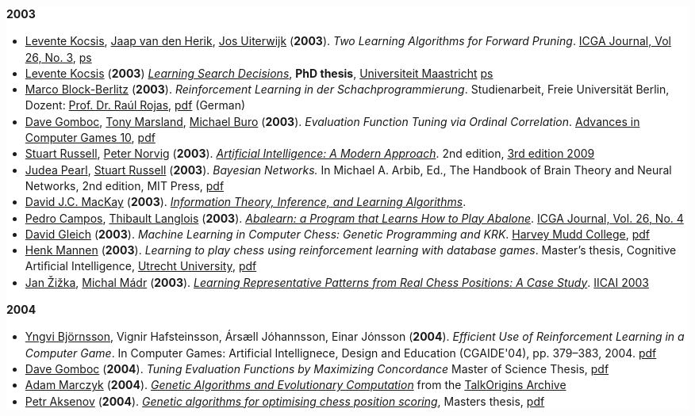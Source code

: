 
**2003**



* [Levente Kocsis](Levente_Kocsis "Levente Kocsis"), [Jaap van den Herik](Jaap_van_den_Herik "Jaap van den Herik"), [Jos Uiterwijk](Jos_Uiterwijk "Jos Uiterwijk") (**2003**). *Two Learning Algorithms for Forward Pruning*. [ICGA Journal, Vol 26, No. 3](ICGA_Journal#26_3 "ICGA Journal"), [ps](http://zaphod.aml.sztaki.hu/papers/kocsis-ICGA03.ps)
* [Levente Kocsis](Levente_Kocsis "Levente Kocsis") (**2003**) *[Learning Search Decisions](http://www.cs.unimaas.nl/%7Euiterwyk/KocsisPhD.htm)*, **PhD thesis**, [Universiteit Maastricht](Maastricht_University "Maastricht University") [ps](http://zaphod.aml.sztaki.hu/papers/kocsis-thesis.ps)
* [Marco Block-Berlitz](Marco_Block-Berlitz "Marco Block-Berlitz") (**2003**). *Reinforcement Learning in der Schachprogrammierung*. Studienarbeit, Freie Universität Berlin, Dozent: [Prof. Dr. Raúl Rojas](Ra%C3%BAl_Rojas "Raúl Rojas"), [pdf](http://page.mi.fu-berlin.de/block/Skripte/Reinforcement.pdf) (German)
* [Dave Gomboc](Dave_Gomboc "Dave Gomboc"), [Tony Marsland](Tony_Marsland "Tony Marsland"), [Michael Buro](Michael_Buro "Michael Buro") (**2003**). *Evaluation Function Tuning via Ordinal Correlation*. [Advances in Computer Games 10](Advances_in_Computer_Games_10 "Advances in Computer Games 10"), [pdf](http://www.top-5000.nl/ps/Dave%20Gomboc%20-%20Evaluation%20Tuning.pdf)
* [Stuart Russell](Stuart_Russell "Stuart Russell"), [Peter Norvig](Peter_Norvig "Peter Norvig") (**2003**). *[Artificial Intelligence: A Modern Approach](http://aima.cs.berkeley.edu/)*. 2nd edition, [3rd edition 2009](http://books.google.com/books?id=8jZBksh-bUMC&dq=isbn:0137903952&hl=en)
* [Judea Pearl](Judea_Pearl "Judea Pearl"), [Stuart Russell](Stuart_Russell "Stuart Russell") (**2003**). *Bayesian Networks.* In Michael A. Arbib, Ed., The Handbook of Brain Theory and Neural Networks, 2nd edition, MIT Press, [pdf](http://www.cs.berkeley.edu/~russell/papers/hbtnn-bn.pdf)
* [David J.C. MacKay](http://www.inference.phy.cam.ac.uk/mackay/) (**2003**). *[Information Theory, Inference, and Learning Algorithms](http://www.inference.phy.cam.ac.uk/mackay/itila/)*.
* [Pedro Campos](index.php?title=Pedro_Campos&action=edit&redlink=1 "Pedro Campos (page does not exist)"), [Thibault Langlois](index.php?title=Thibault_Langlois&action=edit&redlink=1 "Thibault Langlois (page does not exist)") (**2003**). *[Abalearn: a Program that Learns How to Play Abalone](http://ilk.uvt.nl/icga/journal/contents/content26-4.htm#ABALEARN)*. [ICGA Journal, Vol. 26, No. 4](ICGA_Journal#26_4 "ICGA Journal")
* [David Gleich](index.php?title=David_Gleich&action=edit&redlink=1 "David Gleich (page does not exist)") (**2003**). *Machine Learning in Computer Chess: Genetic Programming and KRK*. [Harvey Mudd College](https://en.wikipedia.org/wiki/Harvey_Mudd_College), [pdf](http://www.cs.purdue.edu/homes/dgleich/publications/Gleich%202003%20-%20Machine%20Learning%20in%20Computer%20Chess.pdf)
* [Henk Mannen](Henk_Mannen "Henk Mannen") (**2003**). *Learning to play chess using reinforcement learning with database games*. Master’s thesis, Cognitive Artiﬁcial Intelligence, [Utrecht University](https://en.wikipedia.org/wiki/Utrecht_University), [pdf](https://citeseerx.ist.psu.edu/viewdoc/download?doi=10.1.1.109.810&rep=rep1&type=pdf)
* [Jan Žižka](index.php?title=Jan_%C5%BDi%C5%BEka&action=edit&redlink=1 "Jan Žižka (page does not exist)"), [Michal Mádr](index.php?title=Michal_M%C3%A1dr&action=edit&redlink=1 "Michal Mádr (page does not exist)") (**2003**). *[Learning Representative Patterns from Real Chess Positions: A Case Study](https://www.muni.cz/research/publications/490371)*. [IICAI 2003](http://dblp.uni-trier.de/db/conf/iicai/iicai2003.html#ZizkaM03)


**2004**



* [Yngvi Björnsson](Yngvi_Bj%C3%B6rnsson "Yngvi Björnsson"), Vignir Hafsteinsson, Ársæll Jóhannsson, Einar Jónsson (**2004**). *Efficient Use of Reinforcement Learning in a Computer Game*. In Computer Games: Artificial Intellignece, Design and Education (CGAIDE'04), pp. 379–383, 2004. [pdf](http://www.ru.is/faculty/yngvi/pdf/BjornssonHJJ04.pdf)
* [Dave Gomboc](Dave_Gomboc "Dave Gomboc") (**2004**). *Tuning Evaluation Functions by Maximizing Concordance* Master of Science Thesis, [pdf](http://people.ict.usc.edu/%7Egomboc/publications/2004/M.Sc.-Thesis.online.pdf)
* [Adam Marczyk](index.php?title=Adam_Marczyk&action=edit&redlink=1 "Adam Marczyk (page does not exist)") (**2004**). *[Genetic Algorithms and Evolutionary Computation](http://www.talkorigins.org/faqs/genalg/genalg.html)* from the [TalkOrigins Archive](https://en.wikipedia.org/wiki/TalkOrigins_Archive)
* [Petr Aksenov](index.php?title=Petr_Aksenov&action=edit&redlink=1 "Petr Aksenov (page does not exist)") (**2004**). *[Genetic algorithms for optimising chess position scoring](http://joypub.joensuu.fi/publications/masters_thesis/aksenov_genetic/index_en.html)*, Masters thesis, [pdf](ftp://cs.joensuu.fi/pub/Theses/2004_MSc_Aksenov_Petr.pdf)